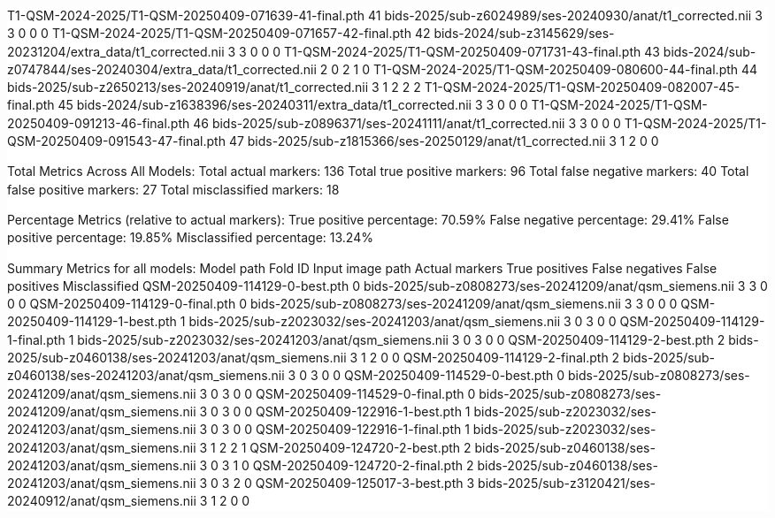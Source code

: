 T1-QSM-2024-2025/T1-QSM-20250409-071639-41-final.pth       41       bids-2025/sub-z6024989/ses-20240930/anat/t1_corrected.nii               3               3                0                0              0
T1-QSM-2024-2025/T1-QSM-20250409-071657-42-final.pth       42 bids-2024/sub-z3145629/ses-20231204/extra_data/t1_corrected.nii               3               3                0                0              0
T1-QSM-2024-2025/T1-QSM-20250409-071731-43-final.pth       43 bids-2024/sub-z0747844/ses-20240304/extra_data/t1_corrected.nii               2               0                2                1              0
T1-QSM-2024-2025/T1-QSM-20250409-080600-44-final.pth       44       bids-2025/sub-z2650213/ses-20240919/anat/t1_corrected.nii               3               1                2                2              2
T1-QSM-2024-2025/T1-QSM-20250409-082007-45-final.pth       45 bids-2024/sub-z1638396/ses-20240311/extra_data/t1_corrected.nii               3               3                0                0              0
T1-QSM-2024-2025/T1-QSM-20250409-091213-46-final.pth       46       bids-2025/sub-z0896371/ses-20241111/anat/t1_corrected.nii               3               3                0                0              0
T1-QSM-2024-2025/T1-QSM-20250409-091543-47-final.pth       47       bids-2025/sub-z1815366/ses-20250129/anat/t1_corrected.nii               3               1                2                0              0

Total Metrics Across All Models:
Total actual markers: 136
Total true positive markers: 96
Total false negative markers: 40
Total false positive markers: 27
Total misclassified markers: 18

Percentage Metrics (relative to actual markers):
True positive percentage: 70.59%
False negative percentage: 29.41%
False positive percentage: 19.85%
Misclassified percentage: 13.24%

Summary Metrics for all models:
                      Model path  Fold ID                                               Input image path  Actual markers  True positives  False negatives  False positives  Misclassified
  QSM-20250409-114129-0-best.pth        0       bids-2025/sub-z0808273/ses-20241209/anat/qsm_siemens.nii               3               3                0                0              0
 QSM-20250409-114129-0-final.pth        0       bids-2025/sub-z0808273/ses-20241209/anat/qsm_siemens.nii               3               3                0                0              0
  QSM-20250409-114129-1-best.pth        1       bids-2025/sub-z2023032/ses-20241203/anat/qsm_siemens.nii               3               0                3                0              0
 QSM-20250409-114129-1-final.pth        1       bids-2025/sub-z2023032/ses-20241203/anat/qsm_siemens.nii               3               0                3                0              0
  QSM-20250409-114129-2-best.pth        2       bids-2025/sub-z0460138/ses-20241203/anat/qsm_siemens.nii               3               1                2                0              0
 QSM-20250409-114129-2-final.pth        2       bids-2025/sub-z0460138/ses-20241203/anat/qsm_siemens.nii               3               0                3                0              0
  QSM-20250409-114529-0-best.pth        0       bids-2025/sub-z0808273/ses-20241209/anat/qsm_siemens.nii               3               0                3                0              0
 QSM-20250409-114529-0-final.pth        0       bids-2025/sub-z0808273/ses-20241209/anat/qsm_siemens.nii               3               0                3                0              0
  QSM-20250409-122916-1-best.pth        1       bids-2025/sub-z2023032/ses-20241203/anat/qsm_siemens.nii               3               0                3                0              0
 QSM-20250409-122916-1-final.pth        1       bids-2025/sub-z2023032/ses-20241203/anat/qsm_siemens.nii               3               1                2                2              1
  QSM-20250409-124720-2-best.pth        2       bids-2025/sub-z0460138/ses-20241203/anat/qsm_siemens.nii               3               0                3                1              0
 QSM-20250409-124720-2-final.pth        2       bids-2025/sub-z0460138/ses-20241203/anat/qsm_siemens.nii               3               0                3                2              0
  QSM-20250409-125017-3-best.pth        3       bids-2025/sub-z3120421/ses-20240912/anat/qsm_siemens.nii               3               1                2                0              0
